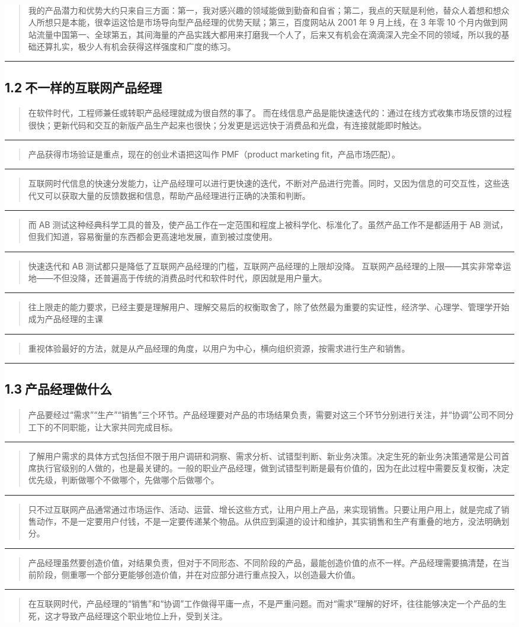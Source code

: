 > 我的产品潜力和优势大约只来自三方面：第一，我对感兴趣的领域能做到勤奋和自省；第二，我点的天赋是利他，替众人着想和想众人所想只是本能，很幸运这恰是市场导向型产品经理的优势天赋；第三，百度网站从 2001 年 9 月上线，在 3 年零 10 个月内做到网站流量中国第一、全球第五，其间海量的产品实践大都用来打磨我一个人了，后来又有机会在滴滴深入完全不同的领域，所以我的基础还算扎实，极少人有机会获得这样强度和广度的练习。

<hr>

## 1.2 不一样的互联网产品经理

> 在软件时代，工程师兼任或转职产品经理就成为很自然的事了。
> 而在线信息产品是能快速迭代的：通过在线方式收集市场反馈的过程很快；更新代码和交互的新版产品生产起来也很快；分发更是远远快于消费品和光盘，有连接就能即时触达。

<hr>

> 产品获得市场验证是重点，现在的创业术语把这叫作 PMF（product marketing fit，产品市场匹配）。

<hr>

> 互联网时代信息的快速分发能力，让产品经理可以进行更快速的迭代，不断对产品进行完善。同时，又因为信息的可交互性，这些迭代又可以获取大量的反馈数据和信息，帮助产品经理进行正确的决策和判断。

<hr>

> 而 AB 测试这种经典科学工具的普及，使产品工作在一定范围和程度上被科学化、标准化了。虽然产品工作不是都适用于 AB 测试，但我们知道，容易衡量的东西都会更高速地发展，直到被过度使用。

<hr>

> 快速迭代和 AB 测试都只是降低了互联网产品经理的门槛，互联网产品经理的上限却没降。
> 互联网产品经理的上限——其实非常幸运地——不但没降，还普遍高于传统的消费品时代和软件时代，原因就是用户量大。

<hr>

> 往上限走的能力要求，已经主要是理解用户、理解交易后的权衡取舍了，除了依然最为重要的实证性，经济学、心理学、管理学开始成为产品经理的主课

<hr>

> 重视体验最好的方法，就是从产品经理的角度，以用户为中心，横向组织资源，按需求进行生产和销售。

<hr>

## 1.3 产品经理做什么

> 产品要经过“需求”“生产”“销售”三个环节。产品经理要对产品的市场结果负责，需要对这三个环节分别进行关注，并“协调”公司不同分工下的不同职能，让大家共同完成目标。

<hr>

> 了解用户需求的具体方式包括但不限于用户调研和洞察、需求分析、试错型判断、新业务决策。决定生死的新业务决策通常是公司首席执行官级别的人做的，也是最关键的。一般的职业产品经理，做到试错型判断是最有价值的，因为在此过程中需要反复权衡，决定优先级，判断做哪个不做哪个，先做哪个后做哪个。

<hr>

> 只不过互联网产品通常通过市场运作、活动、运营、增长这些方式，让用户用上产品，来实现销售。只要让用户用上，就是完成了销售动作，不是一定要用户付钱，不是一定要传递某个物品。从供应到渠道的设计和维护，其实销售和生产有重叠的地方，没法明确划分。

<hr>

> 产品经理虽然要创造价值，对结果负责，但对于不同形态、不同阶段的产品，最能创造价值的点不一样。产品经理需要搞清楚，在当前阶段，侧重哪一个部分更能够创造价值，并在对应部分进行重点投入，以创造最大价值。

<hr>

> 在互联网时代，产品经理的“销售”和“协调”工作做得平庸一点，不是严重问题。而对“需求”理解的好坏，往往能够决定一个产品的生死，这才导致产品经理这个职业地位上升，受到关注。
